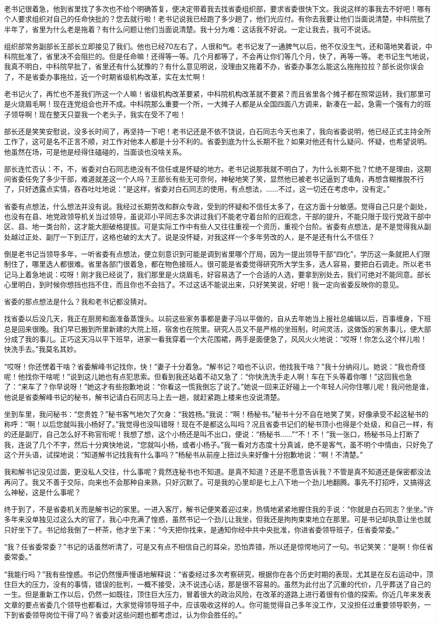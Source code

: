 
老书记很着急，他到省里找了多次也不给个明确答复，便决定带着我去找省委组织部，要求省委很快下文。我说这样的事我去不好吧！哪有个人要求组织对自己的任命快批的？您去就行啦！老书记说我已经跑了多少趟了，他们光应付。有你去我要让他们当面说清楚，中科院批了半年了，省里为什么老是拖着？有什么问题让他们当面说清楚。我十分为难：这话我不好说。一定让我去，我可不说话。


组织部常务副部长王部长立即接见了我们。他也已经70左右了，人很和气。老书记发了一通脾气以后，他不仅没生气，还和蔼地笑着说，中科院批准了，省里决不会阻拦的。但是任命嘛！还得等一等。几个月都等了，不会再让你们等几个月，快了，再等一等。 
老书记生气地说，我真不明白，中科院早批了，省里还有什么犹豫的？有什么意见明说，没理由又拖着不办，省委办事怎么能这么拖拖拉拉？部长说你误会了，不是省委办事拖拉，近一个时期省级机构改革，实在太忙啊！


老书记火了，再忙也不差我们所这一个人嘛！省级机构改革要紧，中科院机构改革就不要紧？而且省里各个摊子都在照常运转，我们那里可是火烧眉毛啊！现在连党组会也开不成。中科院那么重要一个所，一大摊子人都是从全国四面八方调来，新凑在一起，急需一个强有力的班子领导啊！现在整天只耍我一个老头子，我实在受不了啦！


部长还是笑笑安慰说，没多长时间了，再坚持一下吧！老书记还是不依不饶说，白石同志今天也来了，我向省委说明，他已经正式主持全所工作了，这可是名不正言不顺，对工作对他本人都是十分不利的。省委到底为什么长期不批？如果对他还有什么疑问、怀疑，也希望说明。他虽然在场，可是他是经得住磕碰的，当面谈也没啥关系。


部长连忙否认：不，不，省委对白石同志绝没有不信任或是怀疑的地方。老书记说那我就不明白了，为什么长期不批？忙绝不是理由，这期间省委任免了多少干部，难道就差这一个人吗？王部长有些无可奈何，神秘地笑了笑，显然他已被老书记逼到了墙角，再想含糊推脱不行了，只好透露点实情，吞吞吐吐地说：“是这样，省委对白石同志的使用，有点想法，……不过，这一切还在考虑中，没有定。”


省委有点想法，什么想法并没有说。我经过长期劳改和群众专政，受到的怀疑和不信任太多了，在这方面十分敏感。觉得自己只是个副处，也没有在县、地党政领导机关当过领导，虽说邓小平同志多次讲过我们不能老守着台阶的旧观念，干部的提升，不能只限于现行党政干部中区、县、地一类台阶，这才能大胆破格提拔。可是实际工作中有些人又往往重视一个资历，重视个台阶。省委有点想法，是不是觉得我从副处越过正处、副厅一下到正厅，这格也破的太大了。说是没怀疑，对我这样一个多年劳改的人，是不是还有什么不信任？


倒是老书记当领导多年，一听省委有点想法，便立刻意识到可能是调到省里哪个厅局，因为一提出领导干部“四化”，学历这一条就把人们限制住了，哪里选人都很难。省里各部门很着急，都在物色接班人。很可能是省委觉得研究所大学生多，选人容易，要把白石调走。所以老书记马上着急地说：哎呀！刚才我已经说了，我们那里是火烧眉毛，好容易选了一个合适的人选，要拿到别处去，我们可绝对不能同意。部长心里明白，到时候你想挡也挡不住，而且你也不会挡了。不过这话不能说出来，只好笑笑说，好吧！我一定向省委反映你的意见。

省委的那点想法是什么？我和老书记都没猜对。


找省委以后没几天，我正在厨房和面准备蒸馒头。以前这些家务事都是妻子冯以平做的，自从去年她当上报社总编辑以后，百事缠身，下班总是回来很晚。我们早已搬到所里新建的大院上班，宿舍也在院里。研究人员又不是严格的坐班制，时间灵活，这做饭的家务事儿，便大部分成了我的事儿。正巧这天冯以平下班早，进家一看我穿着一个大花围裙，两手是面便急了，风风火火地说：“哎呀！你怎么这个样儿啦！快洗手去。”我莫名其妙。


“哎呀！你还愣着干啥？省委解峰书记找你，快！”妻子十分着急。“解书记？咱也不认识，他找我干啥？”我十分纳闷儿。她说：“我也奇怪呢！他找你干啥呢！”说到这儿她也有点犯思索。但看到我还站着不动又急了：“你快洗洗手走人啊！车在下头等着你哪！”这回我也急了：“来车了？你早说呀！”她这才有些抱歉地说：“你看这一慌我倒忘了说了。”她说一回来正好碰上一个年轻人问你住哪儿呢！我问他是谁，他说是省委解峰书记的秘书，解书记请白石同志马上去一趟，就赶紧跑上楼来也没说清楚。


坐到车里，我问秘书：“您贵姓？”秘书客气地欠了欠身：“我姓杨。”我说：“啊！杨秘书。”秘书十分不自在地笑了笑，好像承受不起这秘书的称呼：“啊！以后您就叫我小杨好了。”我觉得也没叫错呀！现在不是都这么叫吗？况且省委书记们的秘书顶小也得是个处级，和自己一样，有的还是副厅，自己怎么好不称官衔呢！我想了想，这个小杨还是叫不出口，便说：“杨秘书……”“不！不！”我一张口，杨秘书马上打断了我，连说了几个不字，然后十分爽快地说，“您就叫小杨，或者小杨子。”我一看对方态度十分真诚，绝不是客气，虽不明个中情由，只好免了这个开头语，试探地说：“知道解书记找我有什么事吗？”杨秘书从前座上扭过头来好像十分抱歉地说：“啊！不清楚。”


我和解书记没见过面，更没私人交往，什么事呢？竟然连秘书也不知道。是真不知道？还是不愿意告诉我？不管是真不知道还是保密都没法再问了。我又不善于交际，向来也不会那种自来熟，只好沉默了。可是我的心里却是七上八下地一个劲儿地翻腾。事先不打招呼，又搞得这么神秘，这是什么事呢？


终于到了，不是省委机关而是解书记的家里。一进入客厅，解书记便笑着迎过来，热情地紧紧地握住我的手说：“你就是白石同志？坐坐。”许多年来没单独见过这么大的官了，我心中充满了惶惑，虽然书记一个劲儿让我坐，但我还是拘拘束束地立在那里。可是书记却执意让坐也就只好坐下了。书记给我倒了一杯茶，他才坐下来：“今天把你找来，是通知你经中共中央批准，你进省委领导班子，任省委常委。”

“我？任省委常委？”书记的话虽然听清了，可是又有点不相信自己的耳朵，恐怕弄错，所以还是惊愕地问了一句。书记笑笑：“是啊！你任省委常委。”


“我能行吗？”我有些惶惑。书记仍然慢声慢语地解释说：“省委经过多次考察研究，根据你在各个历史时期的表现，尤其是在反右运动中，顶住巨大的压力，没有的事情，错误的批判，一概不接受，决不说违心话，那是很不容易的。虽然为此付出了沉重的代价，几乎葬送了自己的一生。但是重新工作以后，仍然一如既往，顶住巨大压力，冒着很大的政治风险，在改革的道路上进行着很有价值的探索。你近几年来发表文章的要点省委几个领导也都看过，大家觉得领导班子中，应该吸收这样的人。你可能觉得自己多年没工作，又没担任过重要领导职务，一下到省委领导岗位干得了吗？省委对这些问题也都考虑过，认为你会胜任的。”

